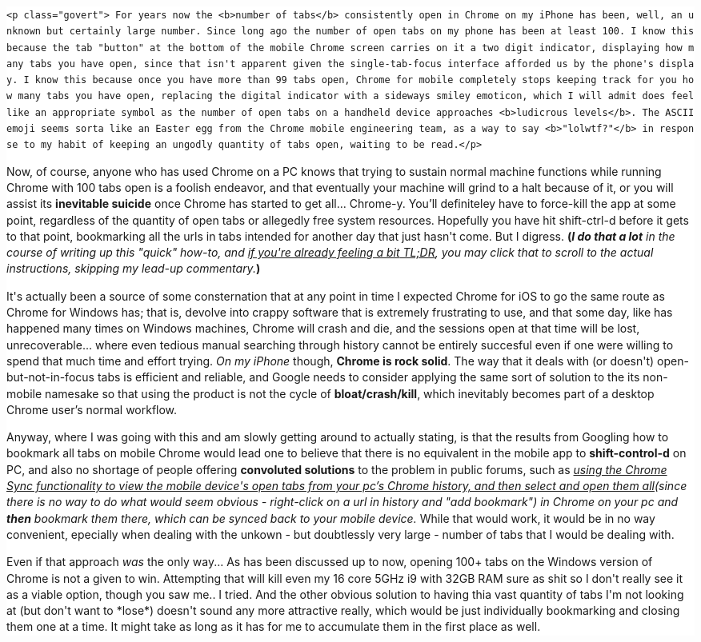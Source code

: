 	<p class="govert"> For years now the <b>number of tabs</b> consistently open in Chrome on my iPhone has been, well, an unknown but certainly large number. Since long ago the number of open tabs on my phone has been at least 100. I know this because the tab "button" at the bottom of the mobile Chrome screen carries on it a two digit indicator, displaying how many tabs you have open, since that isn't apparent given the single-tab-focus interface afforded us by the phone's display. I know this because once you have more than 99 tabs open, Chrome for mobile completely stops keeping track for you how many tabs you have open, replacing the digital indicator with a sideways smiley emoticon, which I will admit does feel like an appropriate symbol as the number of open tabs on a handheld device approaches <b>ludicrous levels</b>. The ASCII emoji seems sorta like an Easter egg from the Chrome mobile engineering team, as a way to say <b>"lolwtf?"</b> in response to my habit of keeping an ungodly quantity of tabs open, waiting to be read.</p>
</div>
<div class="row"><p> Now, of course, anyone who has used Chrome on a PC knows that trying to sustain normal machine functions while running Chrome with 100 tabs open is a foolish endeavor, and that eventually your machine will grind to a halt because of it, or you will assist its <b>inevitable suicide</b> once Chrome has started to get all... Chrome-y. You’ll definiteley have to force-kill the app at some point, regardless of the quantity of open tabs or allegedly free system resources. Hopefully you have hit shift-ctrl-d before it gets to that point, bookmarking all the urls in tabs intended for another day that just hasn't come. But I digress. <b>(<i>I do that a lot</b> in the course of writing up this "quick" how-to, and <a tabindex="0" class="text-dark font-weight-bolder" href="#how-to"><span class="text-warning">if you're already feeling a bit</span> TL;DR</a>, you may click that to scroll to the actual instructions, skipping my lead-up commentary.</i><b>)</b></p>
</div>
<div class="row"><p>It's actually been a source of some consternation that at any point in time I expected Chrome for iOS to go the same route as Chrome for Windows has; that is, devolve into crappy software that is extremely frustrating to use, and that some day, like has happened many times on Windows machines, Chrome will crash and die, and the sessions open at that time will be lost, unrecoverable...  where even tedious manual searching through history cannot be entirely succesful even if one were willing to spend that much time and effort trying. <i>On my iPhone</i> though, <b>Chrome is rock solid</b>.  The way that it deals with (or doesn't) open-but-not-in-focus tabs is efficient and reliable, and Google needs to consider applying the same sort of solution to the its non-mobile namesake so that using the product is not the cycle of <b>bloat/crash/kill</b>, which inevitably becomes part of a desktop Chrome user’s normal workflow.</p>
</div>
<div class="row">
	<p>Anyway, where I was going with this and am slowly getting around to actually stating, is that the results from Googling how to bookmark all tabs on mobile Chrome would lead one to believe that there is no equivalent in the mobile app to <b>shift-control-d</b> on PC, and also no shortage of people offering <b>convoluted solutions</b> to the  problem in public forums, such as <a href="https://www.google.com/search?q=how+bookmark+all+tabs+chroms+ios&oq=how+bookmark+all+tabs+chroms+ios&aqs=chrome..69i57.6682j0j15&sourceid=chrome&ie=UTF-8"><i>using the Chrome Sync functionality to view the mobile device's open tabs from your pc’s Chrome history, and then select and open them all</a>(since there is no way to do what would seem obvious - right-click on a url in history and "add bookmark") in Chrome on your pc and <b>then</b> bookmark them there, which can be synced back to your mobile device.</i> While that would work, it would be in no way convenient, epecially when dealing with the unkown - but doubtlessly very large - number of tabs that I would be dealing with. </i></p>
</div>
<div class="row">
<p>
Even if that approach <i>was</i> the only way... As has been discussed up to now, opening 100+ tabs on the Windows version of Chrome is not a given to win. Attempting that will kill even my 16 core 5GHz i9 with 32GB RAM sure as shit so I don't really see it as a viable option, though you saw me.. I tried. And the other obvious solution to having  thia vast quantity of tabs I'm not looking at (but don't want to *lose*) doesn't sound any more attractive really, which would be just individually bookmarking and closing them one at a time. It might take as long as it has for me to accumulate them in the first place as well.
</p>
</div>
<div class="row">